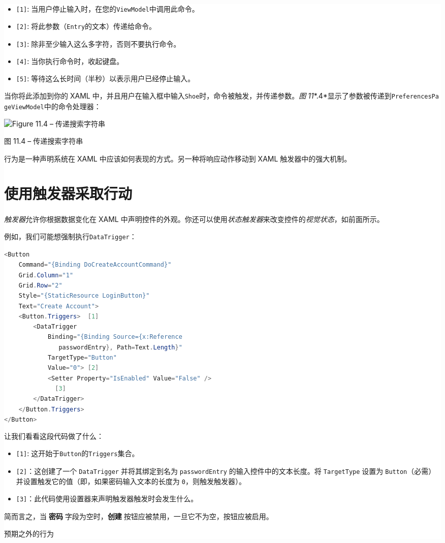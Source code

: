 +   `[1]`: 当用户停止输入时，在您的`ViewModel`中调用此命令。

+   `[2]`: 将此参数（`Entry`的文本）传递给命令。

+   `[3]`: 除非至少输入这么多字符，否则不要执行命令。

+   `[4]`: 当你执行命令时，收起键盘。

+   `[5]`: 等待这么长时间（半秒）以表示用户已经停止输入。

当你将此添加到你的 XAML 中，并且用户在输入框中输入`Shoe`时，命令被触发，并传递参数。*图 11**.4*显示了参数被传递到`PreferencesPageViewModel`中的命令处理器：

![Figure 11.4 – 传递搜索字符串](img/Figure_11.4_B19723.jpg)

图 11.4 – 传递搜索字符串

行为是一种声明系统在 XAML 中应该如何表现的方式。另一种将响应动作移动到 XAML 触发器中的强大机制。

# 使用触发器采取行动

*触发器*允许你根据数据变化在 XAML 中声明控件的外观。你还可以使用*状态触发器*来改变控件的*视觉状态*，如前面所示。

例如，我们可能想强制执行`DataTrigger`：

```cs
<Button
    Command="{Binding DoCreateAccountCommand}"
    Grid.Column="1"
    Grid.Row="2"
    Style="{StaticResource LoginButton}"
    Text="Create Account">
    <Button.Triggers>  [1]
        <DataTrigger
            Binding="{Binding Source={x:Reference
               passwordEntry}, Path=Text.Length}"
            TargetType="Button"
            Value="0"> [2]
            <Setter Property="IsEnabled" Value="False" />
              [3]
        </DataTrigger>
    </Button.Triggers>
</Button>
```

让我们看看这段代码做了什么：

+   `[1]`: 这开始于`Button`的`Triggers`集合。

+   `[2]`：这创建了一个 `DataTrigger` 并将其绑定到名为 `passwordEntry` 的输入控件中的文本长度。将 `TargetType` 设置为 `Button`（必需）并设置触发它的值（即，如果密码输入文本的长度为 `0`，则触发触发器）。

+   `[3]`：此代码使用设置器来声明触发器触发时会发生什么。

简而言之，当 **密码** 字段为空时，**创建** 按钮应被禁用，一旦它不为空，按钮应被启用。

预期之外的行为
